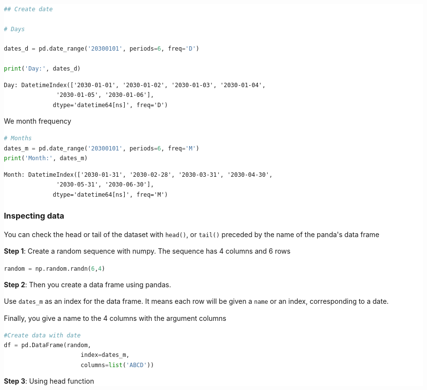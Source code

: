 ```python
## Create date

# Days

dates_d = pd.date_range('20300101', periods=6, freq='D')

print('Day:', dates_d)
```

    Day: DatetimeIndex(['2030-01-01', '2030-01-02', '2030-01-03', '2030-01-04',
                   '2030-01-05', '2030-01-06'],
                  dtype='datetime64[ns]', freq='D')


We month frequency


```python
# Months
dates_m = pd.date_range('20300101', periods=6, freq='M')
print('Month:', dates_m)
```

    Month: DatetimeIndex(['2030-01-31', '2030-02-28', '2030-03-31', '2030-04-30',
                   '2030-05-31', '2030-06-30'],
                  dtype='datetime64[ns]', freq='M')


### Inspecting data

You can check the head or tail of the dataset with `head()`, or `tail()`
preceded by the name of the panda's data frame

**Step 1**: Create a random sequence with numpy. The sequence has 4 columns
and 6 rows


```python
random = np.random.randn(6,4)
```



**Step 2**: Then you create a data frame using pandas.

Use `dates_m` as an index for the data frame. It means each row will be
given a `name` or an index, corresponding to a date.

Finally, you give a name to the 4 columns with the argument columns


```python
#Create data with date
df = pd.DataFrame(random,
                      index=dates_m,
                      columns=list('ABCD'))
```

**Step 3**: Using head function
